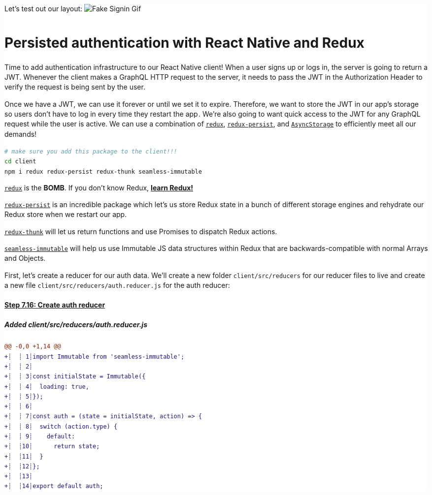 [}]: #

Let’s test out our layout: ![Fake Signin Gif](https://raw.githubusercontent.com/srtucker22/chatty/master/.tortilla/media/step7-15.gif)

# Persisted authentication with React Native and Redux
Time to add authentication infrastructure to our React Native client! When a user signs up or logs in, the server is going to return a JWT. Whenever the client makes a GraphQL HTTP request to the server, it needs to pass the JWT in the Authorization Header to verify the request is being sent by the user.

Once we have a JWT, we can use it forever or until we set it to expire. Therefore, we want to store the JWT in our app’s storage so users don’t have to log in every time they restart the app . We’re also going to want quick access to the JWT for any GraphQL request while the user is active. We can use a combination of [`redux`](http://redux.js.org/), [`redux-persist`](https://github.com/rt2zz/redux-persist), and [`AsyncStorage`](https://facebook.github.io/react-native/docs/asyncstorage.html) to efficiently meet all our demands!

```sh
# make sure you add this package to the client!!!
cd client
npm i redux redux-persist redux-thunk seamless-immutable
```

[`redux`](http://redux.js.org/) is the **BOMB**. If you don’t know Redux, [**learn Redux!**](https://egghead.io/courses/getting-started-with-redux)

[`redux-persist`](https://github.com/rt2zz/redux-persist) is an incredible package which let’s us store Redux state in a bunch of different storage engines and rehydrate our Redux store when we restart our app.

[`redux-thunk`](https://github.com/gaearon/redux-thunk) will let us return functions and use Promises to dispatch Redux actions.

[`seamless-immutable`](https://github.com/rtfeldman/seamless-immutable) will help us use Immutable JS data structures within Redux that are backwards-compatible with normal Arrays and Objects.

First, let’s create a reducer for our auth data. We’ll create a new folder `client/src/reducers` for our reducer files to live and create a new file `client/src/reducers/auth.reducer.js` for the auth reducer:

[{]: <helper> (diffStep 7.16 files="client/src/reducers/auth.reducer.js")

#### [Step 7.16: Create auth reducer](https://github.com/srtucker22/chatty/commit/4ebd43e)

##### Added client&#x2F;src&#x2F;reducers&#x2F;auth.reducer.js
```diff
@@ -0,0 +1,14 @@
+┊  ┊ 1┊import Immutable from 'seamless-immutable';
+┊  ┊ 2┊
+┊  ┊ 3┊const initialState = Immutable({
+┊  ┊ 4┊  loading: true,
+┊  ┊ 5┊});
+┊  ┊ 6┊
+┊  ┊ 7┊const auth = (state = initialState, action) => {
+┊  ┊ 8┊  switch (action.type) {
+┊  ┊ 9┊    default:
+┊  ┊10┊      return state;
+┊  ┊11┊  }
+┊  ┊12┊};
+┊  ┊13┊
+┊  ┊14┊export default auth;
```


[//]: # (head-end)
[{]: <helper> (diffStep 7.1 files=".env")
[{]: <helper> (diffStep 7.1 files="server/config.js")
[{]: <helper> (diffStep 7.2)
[{]: <helper> (diffStep 7.3)
[{]: <helper> (diffStep 7.4)
[{]: <helper> (diffStep 7.5)
[{]: <helper> (diffStep 7.6)
[{]: <helper> (diffStep 7.7)
[{]: <helper> (diffStep 7.8)
[{]: <helper> (diffStep 7.9)
[{]: <helper> (diffStep "7.10")
[{]: <helper> (diffStep "7.11")
[{]: <helper> (diffStep 7.12)
[{]: <helper> (diffStep 7.13 files="server/data/logic.js")
[{]: <helper> (diffStep 7.13 files="server/subscriptions.js")
[{]: <helper> (diffStep 7.13 files="server/data/resolvers.js")
[{]: <helper> (diffStep 7.14)
[{]: <helper> (diffStep 7.15 files="client/src/navigation.js")
[{]: <helper> (diffStep 7.15 files="client/src/screens/groups.screen.js")
[{]: <helper> (diffStep 7.17)
[{]: <helper> (diffStep 7.18)
[{]: <helper> (diffStep 7.19)
[{]: <helper> (diffStep "7.20")
[{]: <helper> (diffStep 7.21)
[{]: <helper> (diffStep 7.22)
[{]: <helper> (diffStep 7.23)
[{]: <helper> (diffStep 7.24)